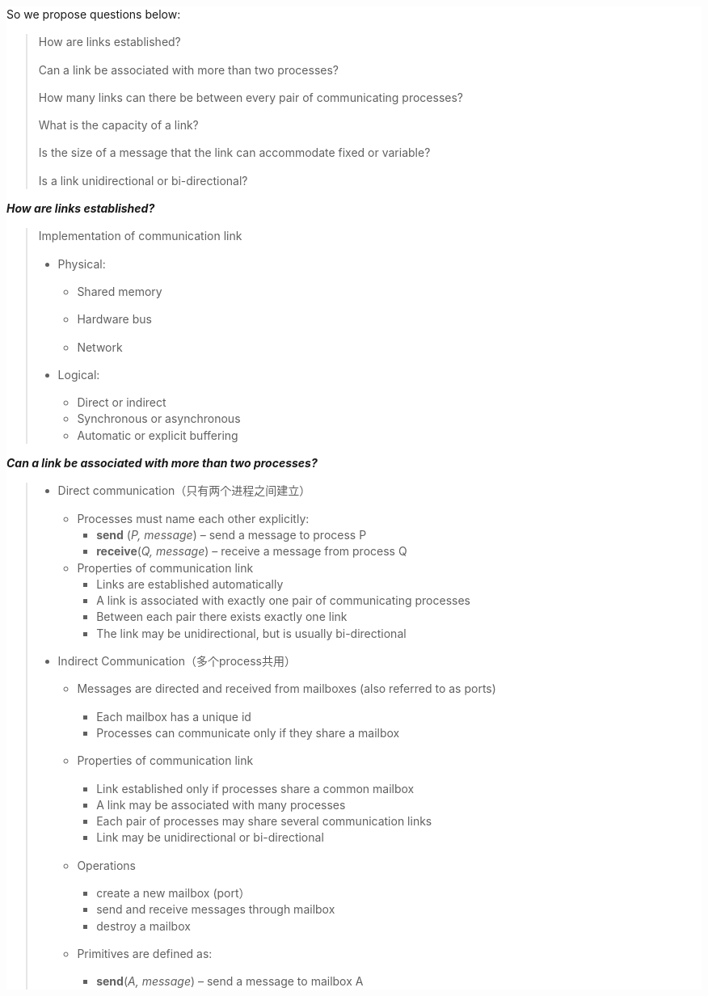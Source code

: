

So we propose questions below:

> How are links established?
>
> Can a link be associated with more than two processes?
>
> How many links can there be between every pair of communicating processes?
>
> What is the capacity of a link?
>
> Is the size of a message that the link can accommodate fixed or variable?
>
> Is a link unidirectional or bi-directional?

***How are links established?***

> Implementation of communication link
>
> * Physical:
>
>   * Shared memory
>   * Hardware bus
>
>   * Network
>
> * Logical:
>   * Direct or indirect
>   * Synchronous or asynchronous
>   * Automatic or explicit buffering

***Can a link be associated with more than two processes?***

> * Direct communication（只有两个进程之间建立）
>   * Processes must name each other explicitly:
>     * **send** (*P, message*) – send a message to process P
>     * **receive**(*Q, message*) – receive a message from process Q
>   * Properties of communication link
>     * Links are established automatically
>     * A link is associated with exactly one pair of communicating processes
>     * Between each pair there exists exactly one link
>     * The link may be unidirectional, but is usually bi-directional
>
> * Indirect Communication（多个process共用）
>
>   * Messages are directed and received from mailboxes (also referred to as ports)
>
>     * Each mailbox has a unique id
>     * Processes can communicate only if they share a mailbox
>
>   * Properties of communication link
>
>     * Link established only if processes share a common mailbox
>     * A link may be associated with many processes
>     * Each pair of processes may share several communication links
>     * Link may be unidirectional or bi-directional
>
>   * Operations
>
>     * create a new mailbox (port）
>     * send and receive messages through mailbox
>     * destroy a mailbox
>
>   * Primitives are defined as:
>
>     * **send**(*A, message*) – send a message to mailbox A